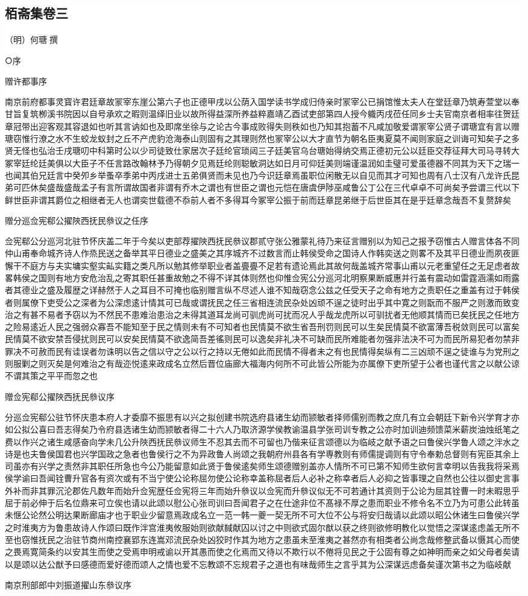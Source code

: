## 栢斋集卷三

（明）何瑭 撰  

○序  

赠许都事序  

南京前府都事灵寳许君廷章故冡宰东崖公第六子也正德甲戌以公荫入国学读书学成归侍亲时冡宰公已捐馆惟太夫人在堂廷章乃筑寿萱堂以奉甘旨复筑栁溪书院因以自号承欢之暇则温绎旧业以故所得益深所养益粹嘉靖乙酉试吏部第四人授今軄丙戌莅任同乡士夫官南京者相率往贺廷章冠带出迎客观其容退如也听其言讷如也及即席坐徐与之论古今事成败得失则秩如也乃知其抱蓄不凡咸加敬爱谓冡宰公贤子谓瑭宜有言以赠瑭窃惟行潦之水不生蛟龙蚁封之丘不产虎豹沧海泰山则固有之其理则然也冡宰公以大才直节为朝名臣夷夏莫不闻则家庭之训诲可知矣子之多贤无怪也弘治壬戌瑭叨中科第时公以少司徒致仕家居次子廷纶官琐闼三子廷美官乌台瑭始得纳交焉正德初元公以廷臣交荐征拜大司马寻转大冢宰廷纶廷美俱以大臣子不任言路改翰林予乃得朝夕见焉廷纶则聪敏洞达如日月可仰廷美则端谨温润如圭璧可爱虽德器不同其为天下之瑞一也闻其伯兄廷言中癸夘乡举蚤卒季弟中丙戌进士五弟俱贤而未见也乃今识廷章焉虽职位闲散无以自见而其才可知也周有八士汉有八龙许氏昆弟可匹休矣盛哉盛哉孟子有言所谓故国者非谓有乔木之谓也有世臣之谓也元恺在唐虞伊陟巫咸鲁公丁公在三代卓卓不可尚矣予尝谓三代以下鲜世臣非谓其爵位之相继者无人也谓奕世载德不忝前人者不多得耳今冢宰公振于前而廷章昆弟继于后世臣其在是乎廷章念哉吾不复赘辞矣  

赠分巡佥宪郗公擢陜西抚民叅议之任序  

佥宪郗公分巡河北驻节怀庆盖二年于今矣以吏部荐擢陜西抚民叅议郡贰守张公雅蒙礼待乃来征言赠别以为知己之报予窃惟古人赠言体各不同仲山甫奉命城齐诗人作烝民送之备举其平日德业之盛美之其序城齐不过数言而止韩侯受命之国诗人作韩奕送之则畧不及其平日德业而夙夜匪懈干不庭方与夫实墉实壑实畆实籍之类凡所以勉其修举职业者盖亹亹不足若有遗论焉此其故何哉盖城齐常事山甫以元老重望任之无足虑者故畧韩侯之国则有地方安危治乱之寄其职任甚重故勉之不得不详其体则然也仰惟佥宪公分巡河北明察果断威惠并行盖有震动如雷霆涵濡如雨露者其德业之盛及履歴之详赫然于人之耳目不可掩也临别赠言纵不尽述人谁不知哉窃念公兹之任受天子之命有地方之责职任之重盖有过于韩侯者则属僚下吏受公之深者为公深虑逺计情其可已哉或谓抚民之任三省相连流民杂处凶顽不逞之徒时出乎其中寛之则翫而不服严之则激而致变治之有甚不易者予窃以为不然民不患难治患治之未得其道耳龙尚可驯虎尚可扰而况人乎哉龙虎所以可驯扰者无他顺其情而已矣抚民之任地方之险易逺近人民之强弱众寡吾不能知至于民之情则未有不可知者也民情莫不欲生省吾刑罚则民可以生矣民情莫不欲富薄吾税敛则民可以富矣民情莫不欲安禁吾侵扰则民可以安矣民情莫不欲逸简吾差徭则民可以逸矣非礼决不可缺而民所难能者勿强非法决不可为而民所易犯者勿禁非罪决不可赦而民有诖误者勿诛明以告之信以守之公以行之持以无倦如此而民情不得者未之有也民情得矣纵有二三凶顽不逞之徒谁与为党刑之则服剿之则灭矣是何难治之有哉迩悦逺来政成名立然后晋位庙廊大福海内何所不可此皆公所能为亦属僚下吏所望于公者也谨代言之以献公谅不谓其策之平平而忽之也  

赠佥宪郗公擢陜西抚民叅议序  

分巡佥宪郗公驻节怀庆患本府人才委靡不振思有以兴之拟创建书院选府县诸生幼而颕敏者择师儒别而教之庶几有立会朝廷下新令兴学育才亦如公拟公喜曰吾志得矣乃令府县选诸生幼而颕敏者得二十六人乃取济源学侯教谕温县学张司训专教之公亦时加训迪频馈菜米薪炭油烛纸笔之费以作兴之诸生咸感奋向学未几公升陜西抚民叅议师生不忍其去而不可留也乃偕来征言颂德以为临岐之献予语之曰鲁侯兴学鲁人颂之泮水之诗是也夫鲁侯国君也兴学国政之急者也鲁侯行之不为异政鲁人尚颂之我朝府州县各有学専教则有师儒提调则有守令奉勅总督则有宪臣其余上司虽亦有兴学之责然非其职任所急也今公乃能留意如此贤于鲁侯逺矣师生颂德赠别盖亦人情所不可已第不知师生欲何言幸明以告我我将采焉侯学谕曰吾闻铨曹升官各有资次或有不当宁使公论称屈勿使公论称幸盖称屈者后人必补之称幸者后人必抑之皆事理之自然也公往以御史言事外补而非其罪沉沦郡佐凡数年而始升佥宪歴任佥宪将三年而始升叅议以佥宪而升叅议似无不可若通计其资则于公论为屈其铨曹一时未暇思乎屈于前必伸于后名位鼎来可立俟也请以此颂以慰公心张司训曰吾闻君子之在仕途非位不髙禄不厚之患而职业不修令名不立乃为可患公此转虽未惬公论然公明达果断廊庙才也于职业少留意焉政成名立一范一韩一夔一契无所不可大位不公与将安归哉请以此颂以昭公休诸生曰鲁侯兴学之时淮夷方为鲁患故诗人作颂曰既作泮宫淮夷攸服始则欲献馘献囚以讨之中则欲式固尔猷以获之终则欲修明教化以觉悟之深谋逺虑盖无所不至也窃惟抚民之治驻节商州南控襄郢东连嵩邓流民杂处凶狡时作其为地方之患虽未至淮夷之甚然亦有相类者公尚念哉修整武备以慑其心而使之畏焉寛简条约以安其生而使之受焉申明戒谕以开其愚而使之化焉而又待以不欺行以不倦将见民之于公固有尊之如神明而亲之如父母者矣请以是颂以达公猷予曰感德而爱好德而颂人之情也爱不忘教颂不忘规君子之道也有味哉师生之言乎其为公深谋远虑备矣谨次第书之为临岐献  

南京刑部郎中刘振道擢山东叅议序  

